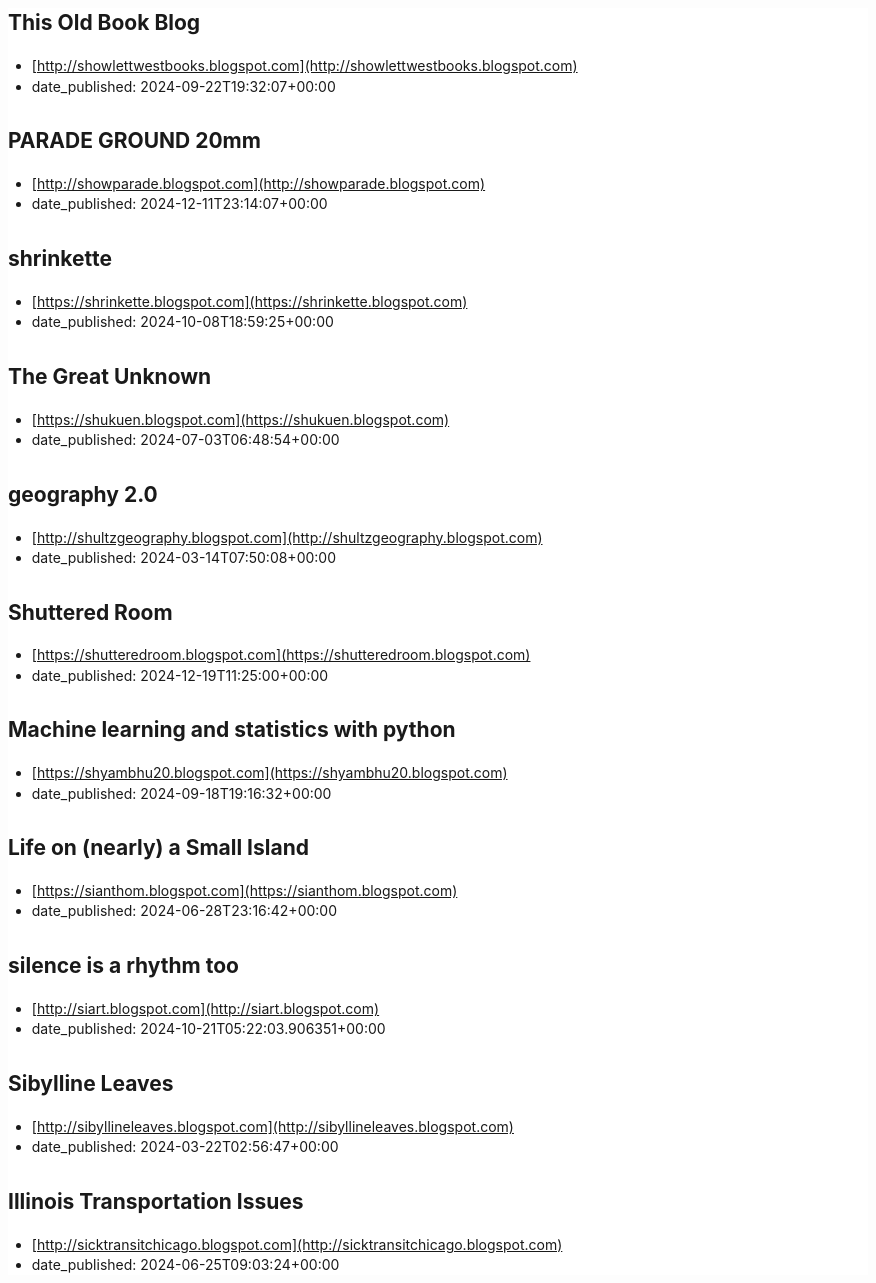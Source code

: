  ## This Old Book Blog
 - [http://showlettwestbooks.blogspot.com](http://showlettwestbooks.blogspot.com)
 - date_published: 2024-09-22T19:32:07+00:00

 ## PARADE GROUND 20mm
 - [http://showparade.blogspot.com](http://showparade.blogspot.com)
 - date_published: 2024-12-11T23:14:07+00:00

 ## shrinkette
 - [https://shrinkette.blogspot.com](https://shrinkette.blogspot.com)
 - date_published: 2024-10-08T18:59:25+00:00

 ## The Great Unknown
 - [https://shukuen.blogspot.com](https://shukuen.blogspot.com)
 - date_published: 2024-07-03T06:48:54+00:00

 ## geography 2.0
 - [http://shultzgeography.blogspot.com](http://shultzgeography.blogspot.com)
 - date_published: 2024-03-14T07:50:08+00:00

 ## Shuttered Room
 - [https://shutteredroom.blogspot.com](https://shutteredroom.blogspot.com)
 - date_published: 2024-12-19T11:25:00+00:00

 ## Machine learning and statistics with python
 - [https://shyambhu20.blogspot.com](https://shyambhu20.blogspot.com)
 - date_published: 2024-09-18T19:16:32+00:00

 ## Life on (nearly) a Small Island
 - [https://sianthom.blogspot.com](https://sianthom.blogspot.com)
 - date_published: 2024-06-28T23:16:42+00:00

 ## silence is a rhythm too
 - [http://siart.blogspot.com](http://siart.blogspot.com)
 - date_published: 2024-10-21T05:22:03.906351+00:00

 ## Sibylline Leaves
 - [http://sibyllineleaves.blogspot.com](http://sibyllineleaves.blogspot.com)
 - date_published: 2024-03-22T02:56:47+00:00

 ## Illinois Transportation Issues
 - [http://sicktransitchicago.blogspot.com](http://sicktransitchicago.blogspot.com)
 - date_published: 2024-06-25T09:03:24+00:00
